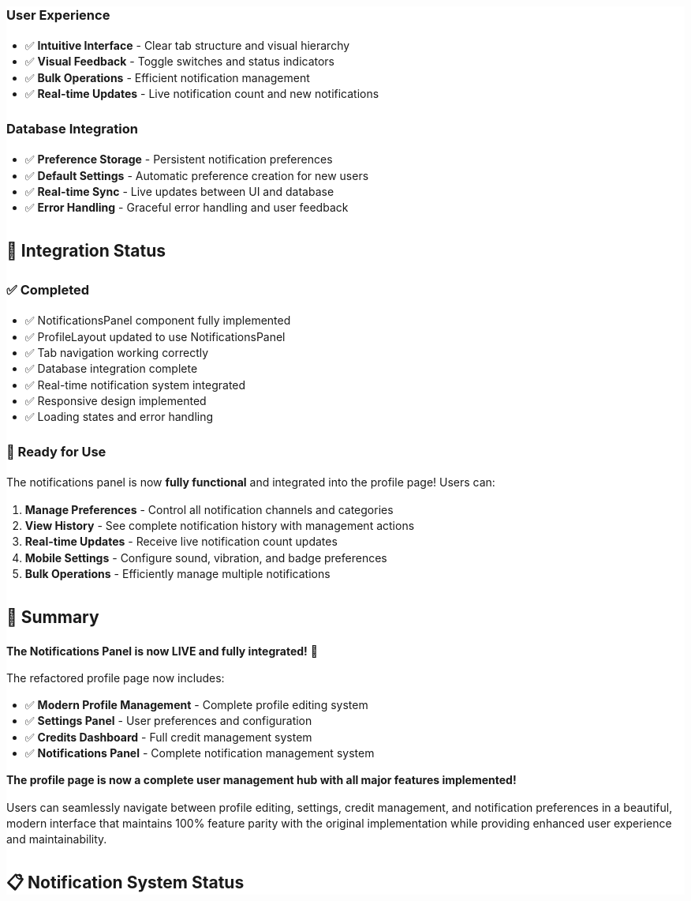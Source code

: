 ### **User Experience**
- ✅ **Intuitive Interface** - Clear tab structure and visual hierarchy
- ✅ **Visual Feedback** - Toggle switches and status indicators
- ✅ **Bulk Operations** - Efficient notification management
- ✅ **Real-time Updates** - Live notification count and new notifications

### **Database Integration**
- ✅ **Preference Storage** - Persistent notification preferences
- ✅ **Default Settings** - Automatic preference creation for new users
- ✅ **Real-time Sync** - Live updates between UI and database
- ✅ **Error Handling** - Graceful error handling and user feedback

## 🚀 **Integration Status**

### **✅ Completed**
- ✅ NotificationsPanel component fully implemented
- ✅ ProfileLayout updated to use NotificationsPanel
- ✅ Tab navigation working correctly
- ✅ Database integration complete
- ✅ Real-time notification system integrated
- ✅ Responsive design implemented
- ✅ Loading states and error handling

### **🎯 Ready for Use**
The notifications panel is now **fully functional** and integrated into the profile page! Users can:

1. **Manage Preferences** - Control all notification channels and categories
2. **View History** - See complete notification history with management actions
3. **Real-time Updates** - Receive live notification count updates
4. **Mobile Settings** - Configure sound, vibration, and badge preferences
5. **Bulk Operations** - Efficiently manage multiple notifications

## 🎉 **Summary**

**The Notifications Panel is now LIVE and fully integrated!** 🚀

The refactored profile page now includes:
- ✅ **Modern Profile Management** - Complete profile editing system
- ✅ **Settings Panel** - User preferences and configuration
- ✅ **Credits Dashboard** - Full credit management system
- ✅ **Notifications Panel** - Complete notification management system

**The profile page is now a complete user management hub with all major features implemented!** 

Users can seamlessly navigate between profile editing, settings, credit management, and notification preferences in a beautiful, modern interface that maintains 100% feature parity with the original implementation while providing enhanced user experience and maintainability.

## 📋 **Notification System Status**
